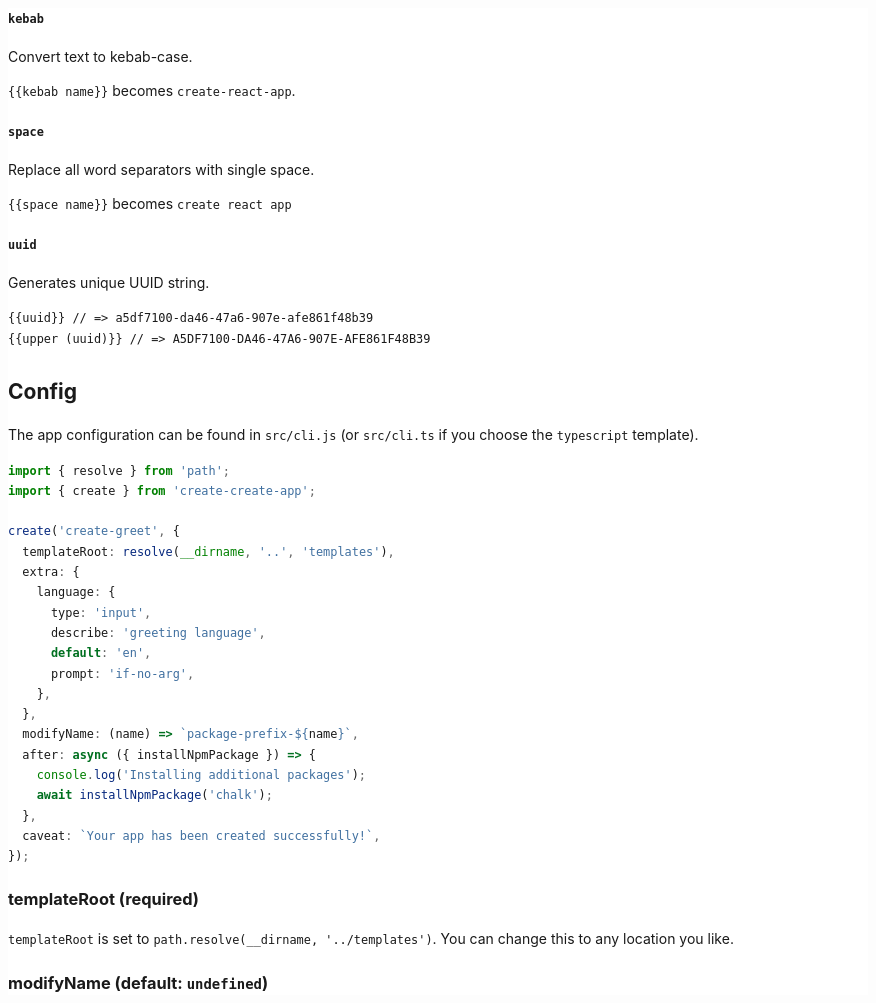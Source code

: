 #### `kebab`

Convert text to kebab-case.

`{{kebab name}}` becomes `create-react-app`.

#### `space`

Replace all word separators with single space.

`{{space name}}` becomes `create react app`

#### `uuid`

Generates unique UUID string.

```
{{uuid}} // => a5df7100-da46-47a6-907e-afe861f48b39
{{upper (uuid)}} // => A5DF7100-DA46-47A6-907E-AFE861F48B39
```

## Config

The app configuration can be found in `src/cli.js` (or `src/cli.ts` if you choose the `typescript` template).

```ts
import { resolve } from 'path';
import { create } from 'create-create-app';

create('create-greet', {
  templateRoot: resolve(__dirname, '..', 'templates'),
  extra: {
    language: {
      type: 'input',
      describe: 'greeting language',
      default: 'en',
      prompt: 'if-no-arg',
    },
  },
  modifyName: (name) => `package-prefix-${name}`,
  after: async ({ installNpmPackage }) => {
    console.log('Installing additional packages');
    await installNpmPackage('chalk');
  },
  caveat: `Your app has been created successfully!`,
});
```

### templateRoot (required)

`templateRoot` is set to `path.resolve(__dirname, '../templates')`. You can change this to any location you like.

### modifyName (default: `undefined`)
